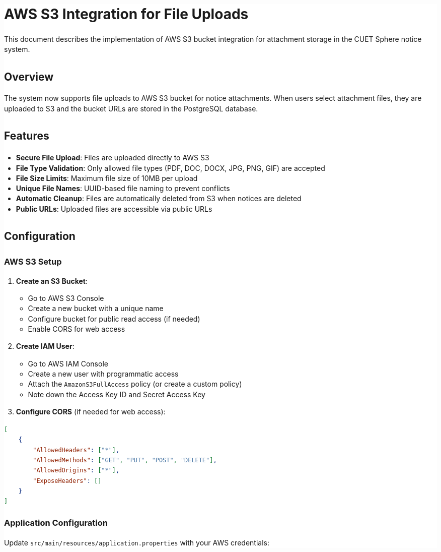 # AWS S3 Integration for File Uploads

This document describes the implementation of AWS S3 bucket integration for attachment storage in the CUET Sphere notice system.

## Overview

The system now supports file uploads to AWS S3 bucket for notice attachments. When users select attachment files, they are uploaded to S3 and the bucket URLs are stored in the PostgreSQL database.

## Features

- **Secure File Upload**: Files are uploaded directly to AWS S3
- **File Type Validation**: Only allowed file types (PDF, DOC, DOCX, JPG, PNG, GIF) are accepted
- **File Size Limits**: Maximum file size of 10MB per upload
- **Unique File Names**: UUID-based file naming to prevent conflicts
- **Automatic Cleanup**: Files are automatically deleted from S3 when notices are deleted
- **Public URLs**: Uploaded files are accessible via public URLs

## Configuration

### AWS S3 Setup

1. **Create an S3 Bucket**:
   - Go to AWS S3 Console
   - Create a new bucket with a unique name
   - Configure bucket for public read access (if needed)
   - Enable CORS for web access

2. **Create IAM User**:
   - Go to AWS IAM Console
   - Create a new user with programmatic access
   - Attach the `AmazonS3FullAccess` policy (or create a custom policy)
   - Note down the Access Key ID and Secret Access Key

3. **Configure CORS** (if needed for web access):
```json
[
    {
        "AllowedHeaders": ["*"],
        "AllowedMethods": ["GET", "PUT", "POST", "DELETE"],
        "AllowedOrigins": ["*"],
        "ExposeHeaders": []
    }
]
```

### Application Configuration

Update `src/main/resources/application.properties` with your AWS credentials:
